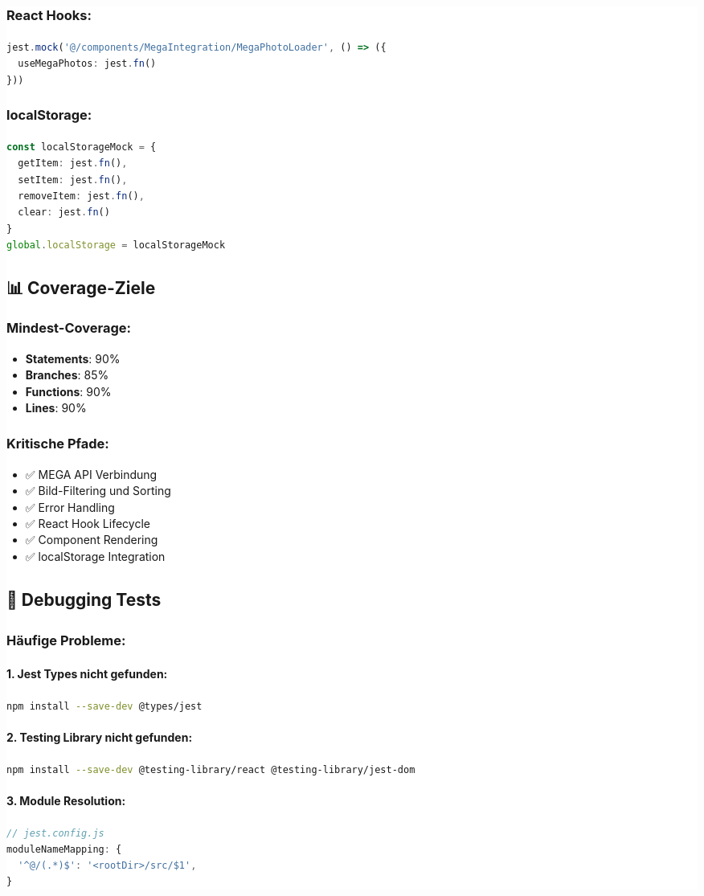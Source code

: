 ### **React Hooks:**
```typescript
jest.mock('@/components/MegaIntegration/MegaPhotoLoader', () => ({
  useMegaPhotos: jest.fn()
}))
```

### **localStorage:**
```typescript
const localStorageMock = {
  getItem: jest.fn(),
  setItem: jest.fn(),
  removeItem: jest.fn(),
  clear: jest.fn()
}
global.localStorage = localStorageMock
```

## 📊 Coverage-Ziele

### **Mindest-Coverage:**
- **Statements**: 90%
- **Branches**: 85%
- **Functions**: 90%
- **Lines**: 90%

### **Kritische Pfade:**
- ✅ MEGA API Verbindung
- ✅ Bild-Filtering und Sorting
- ✅ Error Handling
- ✅ React Hook Lifecycle
- ✅ Component Rendering
- ✅ localStorage Integration

## 🐛 Debugging Tests

### **Häufige Probleme:**

#### **1. Jest Types nicht gefunden:**
```bash
npm install --save-dev @types/jest
```

#### **2. Testing Library nicht gefunden:**
```bash
npm install --save-dev @testing-library/react @testing-library/jest-dom
```

#### **3. Module Resolution:**
```javascript
// jest.config.js
moduleNameMapping: {
  '^@/(.*)$': '<rootDir>/src/$1',
}
```
